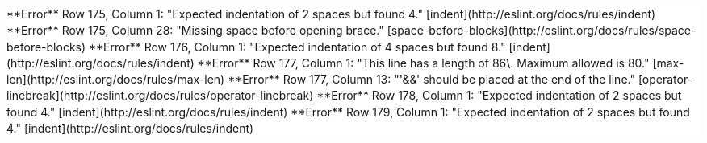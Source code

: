 <tr class="issue">

<td>**Error**</td>

<td>Row 175, Column 1: "Expected indentation of 2 spaces but found 4." [indent](http://eslint.org/docs/rules/indent)</td>

</tr>

<tr class="issue">

<td>**Error**</td>

<td>Row 175, Column 28: "Missing space before opening brace." [space-before-blocks](http://eslint.org/docs/rules/space-before-blocks)</td>

</tr>

<tr class="issue">

<td>**Error**</td>

<td>Row 176, Column 1: "Expected indentation of 4 spaces but found 8." [indent](http://eslint.org/docs/rules/indent)</td>

</tr>

<tr class="issue">

<td>**Error**</td>

<td>Row 177, Column 1: "This line has a length of 86\. Maximum allowed is 80." [max-len](http://eslint.org/docs/rules/max-len)</td>

</tr>

<tr class="issue">

<td>**Error**</td>

<td>Row 177, Column 13: "'&&' should be placed at the end of the line." [operator-linebreak](http://eslint.org/docs/rules/operator-linebreak)</td>

</tr>

<tr class="issue">

<td>**Error**</td>

<td>Row 178, Column 1: "Expected indentation of 2 spaces but found 4." [indent](http://eslint.org/docs/rules/indent)</td>

</tr>

<tr class="issue">

<td>**Error**</td>

<td>Row 179, Column 1: "Expected indentation of 2 spaces but found 4." [indent](http://eslint.org/docs/rules/indent)</td>

</tr>

<tr class="issue">
